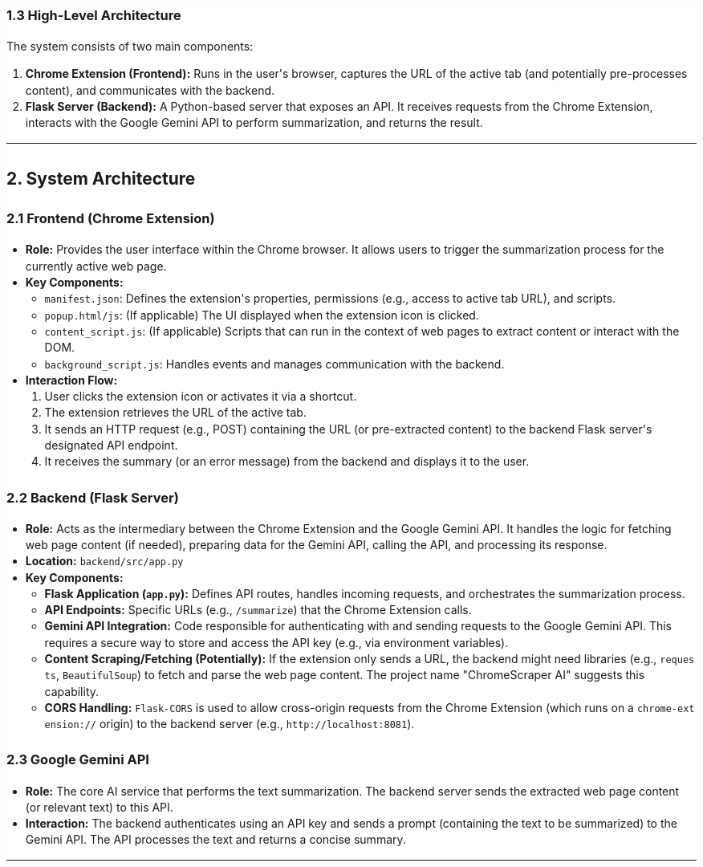### 1.3 High-Level Architecture
The system consists of two main components:
1.  **Chrome Extension (Frontend):** Runs in the user's browser, captures the URL of the active tab (and potentially pre-processes content), and communicates with the backend.
2.  **Flask Server (Backend):** A Python-based server that exposes an API. It receives requests from the Chrome Extension, interacts with the Google Gemini API to perform summarization, and returns the result.

---

## 2. System Architecture

### 2.1 Frontend (Chrome Extension)
*   **Role:** Provides the user interface within the Chrome browser. It allows users to trigger the summarization process for the currently active web page.
*   **Key Components:**
    *   `manifest.json`: Defines the extension's properties, permissions (e.g., access to active tab URL), and scripts.
    *   `popup.html/js`: (If applicable) The UI displayed when the extension icon is clicked.
    *   `content_script.js`: (If applicable) Scripts that can run in the context of web pages to extract content or interact with the DOM.
    *   `background_script.js`: Handles events and manages communication with the backend.
*   **Interaction Flow:**
    1.  User clicks the extension icon or activates it via a shortcut.
    2.  The extension retrieves the URL of the active tab.
    3.  It sends an HTTP request (e.g., POST) containing the URL (or pre-extracted content) to the backend Flask server's designated API endpoint.
    4.  It receives the summary (or an error message) from the backend and displays it to the user.

### 2.2 Backend (Flask Server)
*   **Role:** Acts as the intermediary between the Chrome Extension and the Google Gemini API. It handles the logic for fetching web page content (if needed), preparing data for the Gemini API, calling the API, and processing its response.
*   **Location:** `backend/src/app.py`
*   **Key Components:**
    *   **Flask Application (`app.py`):** Defines API routes, handles incoming requests, and orchestrates the summarization process.
    *   **API Endpoints:** Specific URLs (e.g., `/summarize`) that the Chrome Extension calls.
    *   **Gemini API Integration:** Code responsible for authenticating with and sending requests to the Google Gemini API. This requires a secure way to store and access the API key (e.g., via environment variables).
    *   **Content Scraping/Fetching (Potentially):** If the extension only sends a URL, the backend might need libraries (e.g., `requests`, `BeautifulSoup`) to fetch and parse the web page content. The project name "ChromeScraper AI" suggests this capability.
    *   **CORS Handling:** `Flask-CORS` is used to allow cross-origin requests from the Chrome Extension (which runs on a `chrome-extension://` origin) to the backend server (e.g., `http://localhost:8081`).

### 2.3 Google Gemini API
*   **Role:** The core AI service that performs the text summarization. The backend server sends the extracted web page content (or relevant text) to this API.
*   **Interaction:** The backend authenticates using an API key and sends a prompt (containing the text to be summarized) to the Gemini API. The API processes the text and returns a concise summary.

---